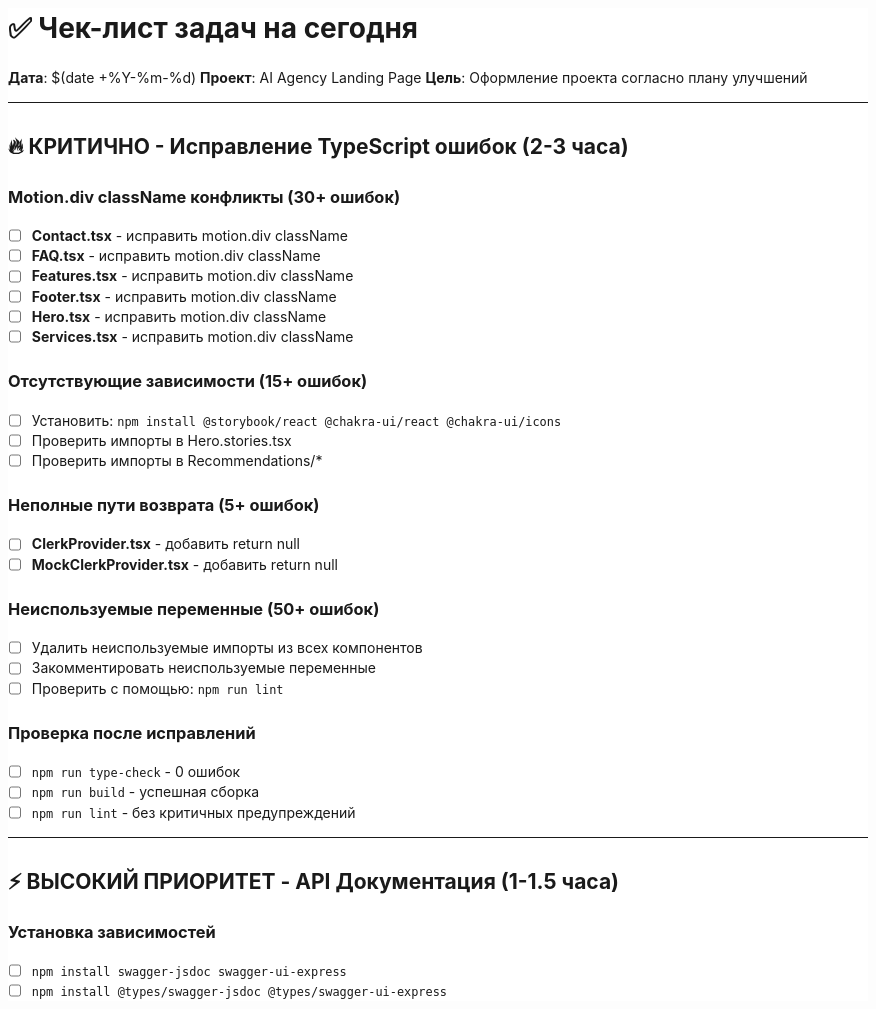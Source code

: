 # ✅ Чек-лист задач на сегодня

**Дата**: $(date +%Y-%m-%d)
**Проект**: AI Agency Landing Page
**Цель**: Оформление проекта согласно плану улучшений

---

## 🔥 КРИТИЧНО - Исправление TypeScript ошибок (2-3 часа)

### Motion.div className конфликты (30+ ошибок)

- [ ] **Contact.tsx** - исправить motion.div className
- [ ] **FAQ.tsx** - исправить motion.div className
- [ ] **Features.tsx** - исправить motion.div className
- [ ] **Footer.tsx** - исправить motion.div className
- [ ] **Hero.tsx** - исправить motion.div className
- [ ] **Services.tsx** - исправить motion.div className

### Отсутствующие зависимости (15+ ошибок)

- [ ] Установить: `npm install @storybook/react @chakra-ui/react @chakra-ui/icons`
- [ ] Проверить импорты в Hero.stories.tsx
- [ ] Проверить импорты в Recommendations/\*

### Неполные пути возврата (5+ ошибок)

- [ ] **ClerkProvider.tsx** - добавить return null
- [ ] **MockClerkProvider.tsx** - добавить return null

### Неиспользуемые переменные (50+ ошибок)

- [ ] Удалить неиспользуемые импорты из всех компонентов
- [ ] Закомментировать неиспользуемые переменные
- [ ] Проверить с помощью: `npm run lint`

### Проверка после исправлений

- [ ] `npm run type-check` - 0 ошибок
- [ ] `npm run build` - успешная сборка
- [ ] `npm run lint` - без критичных предупреждений

---

## ⚡ ВЫСОКИЙ ПРИОРИТЕТ - API Документация (1-1.5 часа)

### Установка зависимостей

- [ ] `npm install swagger-jsdoc swagger-ui-express`
- [ ] `npm install @types/swagger-jsdoc @types/swagger-ui-express`
